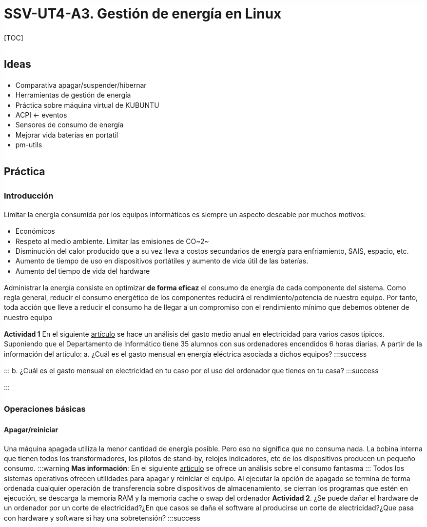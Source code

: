 # SSV-UT4-A3. Gestión de energía en Linux
[TOC]

## Ideas
- Comparativa apagar/suspender/hibernar
- Herramientas de gestión de energía
- Práctica sobre máquina virtual de KUBUNTU
- ACPI <- eventos
- Sensores de consumo de energía
- Mejorar vida baterías en portatil
- pm-utils
## Práctica
### Introducción
Limitar la energía consumida por los equipos informáticos es siempre un aspecto deseable por muchos motivos:
- Económicos
- Respeto al medio ambiente. Limitar las emisiones de CO~2~
- Disminución del calor producido que a su vez lleva a costos secundarios de energía para enfriamiento, SAIS, espacio, etc.
- Aumento de tiempo de uso en dispositivos portátiles y aumento de vida útil de las baterías.
- Aumento del tiempo de vida del hardware

Administrar la energía consiste en optimizar **de forma eficaz** el consumo de energía de cada componente del sistema. Como regla general, reducir el consumo energético de los componentes reducirá el rendimiento/potencia de nuestro equipo. Por tanto, toda acción que lleve a reducir el consumo ha de llegar a un compromiso con el rendimiento mínimo que debemos obtener de nuestro equipo

**Actividad 1**
En el siguiente [artículo](https://hardzone.es/2015/03/31/cuanto-cuesta-la-electricidad-que-consume-tu-pc/) se hace un análisis del gasto medio anual en electricidad para varios casos típicos. Suponiendo que el Departamento de Informático tiene 35 alumnos con sus ordenadores encendidos 6 horas diarias. A partir de la información del artículo: 
a. ¿Cuál es el gasto mensual en energía eléctrica asociada a dichos equipos?
:::success

:::
b. ¿Cuál es el gasto mensual en electricidad en tu caso por el uso del ordenador que tienes en tu casa?
:::success

:::


### Operaciones básicas
#### Apagar/reiniciar
Una máquina apagada utiliza la menor cantidad de energía posible. Pero eso no significa que no consuma nada. La bobina interna que tienen todos los transformadores, los pilotos de stand-by, relojes indicadores, etc de los dispositivos producen un pequeño consumo.
:::warning
**Mas información**: En el siguiente [artículo](https://www.xataka.com/energia/consumo-fantasma-mitos-verdades-y-soluciones) se ofrece un análisis sobre el consumo fantasma
:::
Todos los sistemas operativos ofrecen utilidades para apagar y reiniciar el equipo. Al ejecutar la opción de apagado se termina de forma ordenada cualquier operación de transferencia sobre dispositivos de almacenamiento, se cierran los programas que estén en ejecución, se descarga la memoria RAM y la memoria cache o swap del ordenador
**Actividad 2**. ¿Se puede dañar el hardware de un ordenador por un corte de electricidad?¿En que casos se daña el software al producirse un corte de electricidad?¿Que pasa con hardware y software si hay una sobretensión?
:::success
